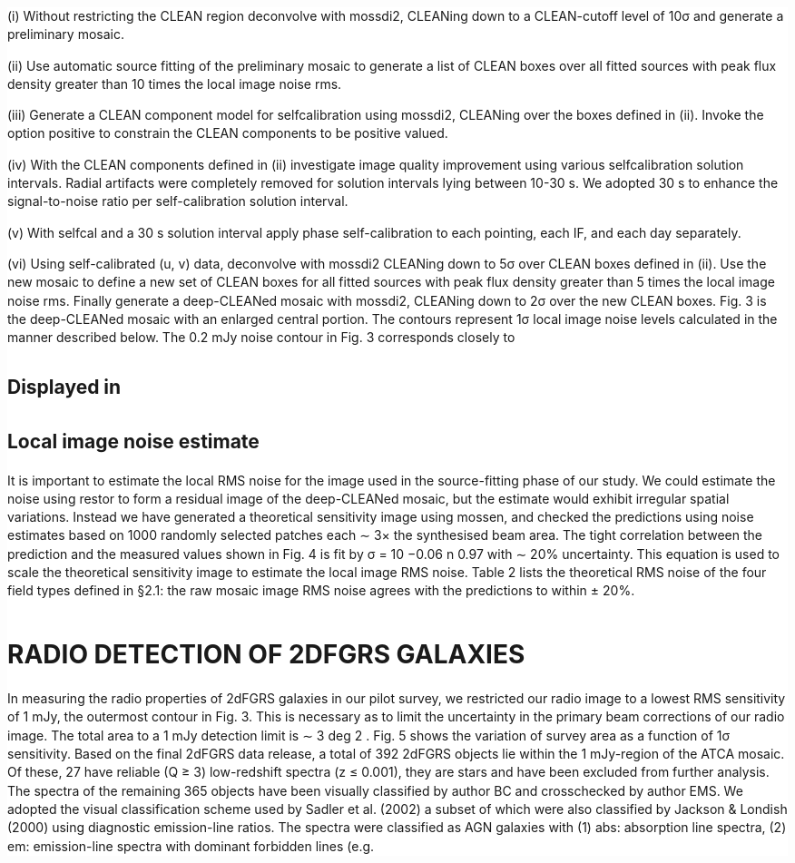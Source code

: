 (i) Without restricting the CLEAN region deconvolve with mossdi2, CLEANing down to a CLEAN-cutoff level of 10σ and generate a preliminary mosaic.

(ii) Use automatic source fitting of the preliminary mosaic to generate a list of CLEAN boxes over all fitted sources with peak flux density greater than 10 times the local image noise rms.

(iii) Generate a CLEAN component model for selfcalibration using mossdi2, CLEANing over the boxes defined in (ii). Invoke the option positive to constrain the CLEAN components to be positive valued.

(iv) With the CLEAN components defined in (ii) investigate image quality improvement using various selfcalibration solution intervals. Radial artifacts were completely removed for solution intervals lying between 10-30 s. We adopted 30 s to enhance the signal-to-noise ratio per self-calibration solution interval.

(v) With selfcal and a 30 s solution interval apply phase self-calibration to each pointing, each IF, and each day separately.

(vi) Using self-calibrated (u, v) data, deconvolve with mossdi2 CLEANing down to 5σ over CLEAN boxes defined in (ii). Use the new mosaic to define a new set of CLEAN boxes for all fitted sources with peak flux density greater than 5 times the local image noise rms. Finally generate a deep-CLEANed mosaic with mossdi2, CLEANing down to 2σ over the new CLEAN boxes. Fig. 3 is the deep-CLEANed mosaic with an enlarged central portion. The contours represent 1σ local image noise levels calculated in the manner described below. The 0.2 mJy noise contour in Fig. 3 corresponds closely to 


## Displayed in


## Local image noise estimate

It is important to estimate the local RMS noise for the image used in the source-fitting phase of our study. We could estimate the noise using restor to form a residual image of the deep-CLEANed mosaic, but the estimate would exhibit irregular spatial variations. Instead we have generated a theoretical sensitivity image using mossen, and checked the predictions using noise estimates based on 1000 randomly selected patches each ∼ 3× the synthesised beam area. The tight correlation between the prediction and the measured values shown in Fig. 4 is fit by σ = 10 −0.06 n 0.97 with ∼ 20% uncertainty. This equation is used to scale the theoretical sensitivity image to estimate the local image RMS noise. Table 2 lists the theoretical RMS noise of the four field types defined in §2.1: the raw mosaic image RMS noise agrees with the predictions to within ± 20%.


# RADIO DETECTION OF 2DFGRS GALAXIES

In measuring the radio properties of 2dFGRS galaxies in our pilot survey, we restricted our radio image to a lowest RMS sensitivity of 1 mJy, the outermost contour in Fig. 3. This is necessary as to limit the uncertainty in the primary beam corrections of our radio image. The total area to a 1 mJy detection limit is ∼ 3 deg 2 . Fig. 5 shows the variation of survey area as a function of 1σ sensitivity. Based on the final 2dFGRS data release, a total of 392 2dFGRS objects lie within the 1 mJy-region of the ATCA  mosaic. Of these, 27 have reliable (Q ≥ 3) low-redshift spectra (z ≤ 0.001), they are stars and have been excluded from further analysis. The spectra of the remaining 365 objects have been visually classified by author BC and crosschecked by author EMS. We adopted the visual classification scheme used by Sadler et al. (2002) a subset of which were also classified by Jackson & Londish (2000) using diagnostic emission-line ratios. The spectra were classified as AGN galaxies with (1) abs: absorption line spectra, (2) em: emission-line spectra with dominant forbidden lines (e.g.
